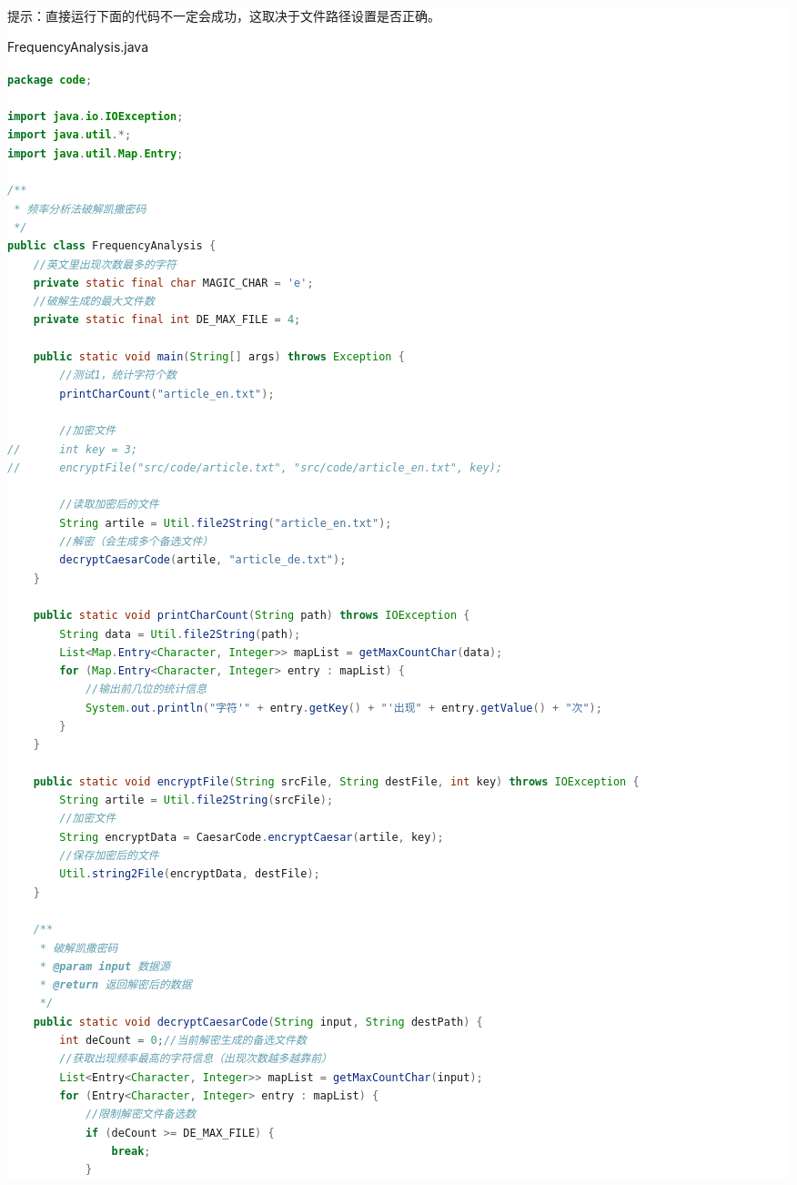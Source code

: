 提示：直接运行下面的代码不一定会成功，这取决于文件路径设置是否正确。

FrequencyAnalysis.java

```java
package code;

import java.io.IOException;
import java.util.*;
import java.util.Map.Entry;

/**
 * 频率分析法破解凯撒密码
 */
public class FrequencyAnalysis {
    //英文里出现次数最多的字符
    private static final char MAGIC_CHAR = 'e';
    //破解生成的最大文件数
    private static final int DE_MAX_FILE = 4;

    public static void main(String[] args) throws Exception {
        //测试1，统计字符个数
        printCharCount("article_en.txt");

        //加密文件
//		int key = 3;
//		encryptFile("src/code/article.txt", "src/code/article_en.txt", key);

        //读取加密后的文件
        String artile = Util.file2String("article_en.txt");
        //解密（会生成多个备选文件）
        decryptCaesarCode(artile, "article_de.txt");
    }

    public static void printCharCount(String path) throws IOException {
        String data = Util.file2String(path);
        List<Map.Entry<Character, Integer>> mapList = getMaxCountChar(data);
        for (Map.Entry<Character, Integer> entry : mapList) {
            //输出前几位的统计信息
            System.out.println("字符'" + entry.getKey() + "'出现" + entry.getValue() + "次");
        }
    }

    public static void encryptFile(String srcFile, String destFile, int key) throws IOException {
        String artile = Util.file2String(srcFile);
        //加密文件
        String encryptData = CaesarCode.encryptCaesar(artile, key);
        //保存加密后的文件
        Util.string2File(encryptData, destFile);
    }

    /**
     * 破解凯撒密码
     * @param input 数据源
     * @return 返回解密后的数据
     */
    public static void decryptCaesarCode(String input, String destPath) {
        int deCount = 0;//当前解密生成的备选文件数
        //获取出现频率最高的字符信息（出现次数越多越靠前）
        List<Entry<Character, Integer>> mapList = getMaxCountChar(input);
        for (Entry<Character, Integer> entry : mapList) {
            //限制解密文件备选数
            if (deCount >= DE_MAX_FILE) {
                break;
            }
```